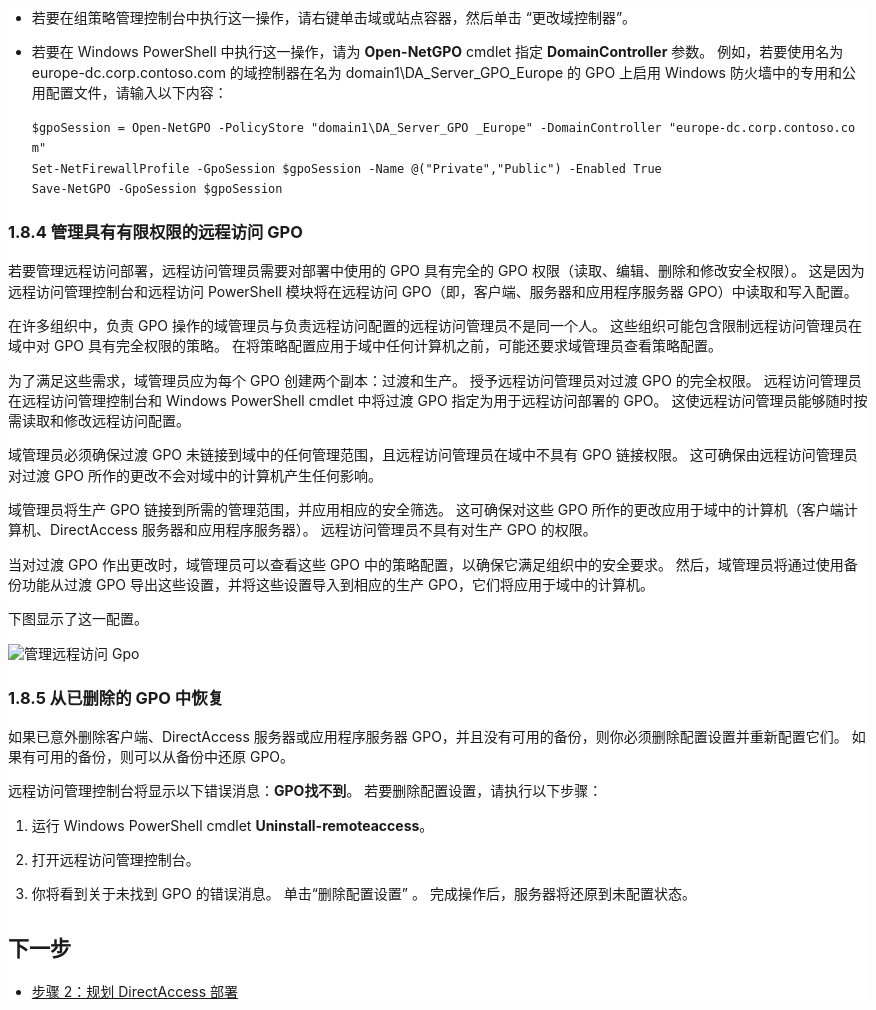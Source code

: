 -   若要在组策略管理控制台中执行这一操作，请右键单击域或站点容器，然后单击  “更改域控制器”。  
  
-   若要在 Windows PowerShell 中执行这一操作，请为 **Open-NetGPO** cmdlet 指定 **DomainController** 参数。 例如，若要使用名为 europe-dc.corp.contoso.com 的域控制器在名为 domain1\DA_Server_GPO_Europe 的 GPO 上启用 Windows 防火墙中的专用和公用配置文件，请输入以下内容：  
  
    ```  
    $gpoSession = Open-NetGPO -PolicyStore "domain1\DA_Server_GPO _Europe" -DomainController "europe-dc.corp.contoso.com"  
    Set-NetFirewallProfile -GpoSession $gpoSession -Name @("Private","Public") -Enabled True  
    Save-NetGPO -GpoSession $gpoSession  
    ```  
  
### <a name="184-manage-remote-access-gpos-with-limited-permissions"></a>1.8.4 管理具有有限权限的远程访问 GPO  
若要管理远程访问部署，远程访问管理员需要对部署中使用的 GPO 具有完全的 GPO 权限（读取、编辑、删除和修改安全权限）。 这是因为远程访问管理控制台和远程访问 PowerShell 模块将在远程访问 GPO（即，客户端、服务器和应用程序服务器 GPO）中读取和写入配置。  
  
在许多组织中，负责 GPO 操作的域管理员与负责远程访问配置的远程访问管理员不是同一个人。 这些组织可能包含限制远程访问管理员在域中对 GPO 具有完全权限的策略。 在将策略配置应用于域中任何计算机之前，可能还要求域管理员查看策略配置。  
  
为了满足这些需求，域管理员应为每个 GPO 创建两个副本：过渡和生产。 授予远程访问管理员对过渡 GPO 的完全权限。 远程访问管理员在远程访问管理控制台和 Windows PowerShell cmdlet 中将过渡 GPO 指定为用于远程访问部署的 GPO。 这使远程访问管理员能够随时按需读取和修改远程访问配置。  
  
域管理员必须确保过渡 GPO 未链接到域中的任何管理范围，且远程访问管理员在域中不具有 GPO 链接权限。 这可确保由远程访问管理员对过渡 GPO 所作的更改不会对域中的计算机产生任何影响。  
  
域管理员将生产 GPO 链接到所需的管理范围，并应用相应的安全筛选。 这可确保对这些 GPO 所作的更改应用于域中的计算机（客户端计算机、DirectAccess 服务器和应用程序服务器）。 远程访问管理员不具有对生产 GPO 的权限。  
  
当对过渡 GPO 作出更改时，域管理员可以查看这些 GPO 中的策略配置，以确保它满足组织中的安全要求。 然后，域管理员将通过使用备份功能从过渡 GPO 导出这些设置，并将这些设置导入到相应的生产 GPO，它们将应用于域中的计算机。  
  
下图显示了这一配置。  
  
![管理远程访问 Gpo](../../../media/Step-1-Plan-the-DirectAccess-Infrastructure/DA_Plan_Advanced_Step1_GPOS.png)  
  
### <a name="185-recover-from-a-deleted-gpo"></a>1.8.5 从已删除的 GPO 中恢复  
如果已意外删除客户端、DirectAccess 服务器或应用程序服务器 GPO，并且没有可用的备份，则你必须删除配置设置并重新配置它们。 如果有可用的备份，则可以从备份中还原 GPO。  
  
远程访问管理控制台将显示以下错误消息：**GPO<GPO name>找不到**。 若要删除配置设置，请执行以下步骤：  
  
1.  运行 Windows PowerShell cmdlet **Uninstall-remoteaccess**。  
  
2.  打开远程访问管理控制台。  
  
3.  你将看到关于未找到 GPO 的错误消息。 单击“删除配置设置”  。 完成操作后，服务器将还原到未配置状态。  
  
## <a name="next-step"></a>下一步  
  
-   [步骤 2：规划 DirectAccess 部署](da-adv-plan-s2-deployments.md)  
  



